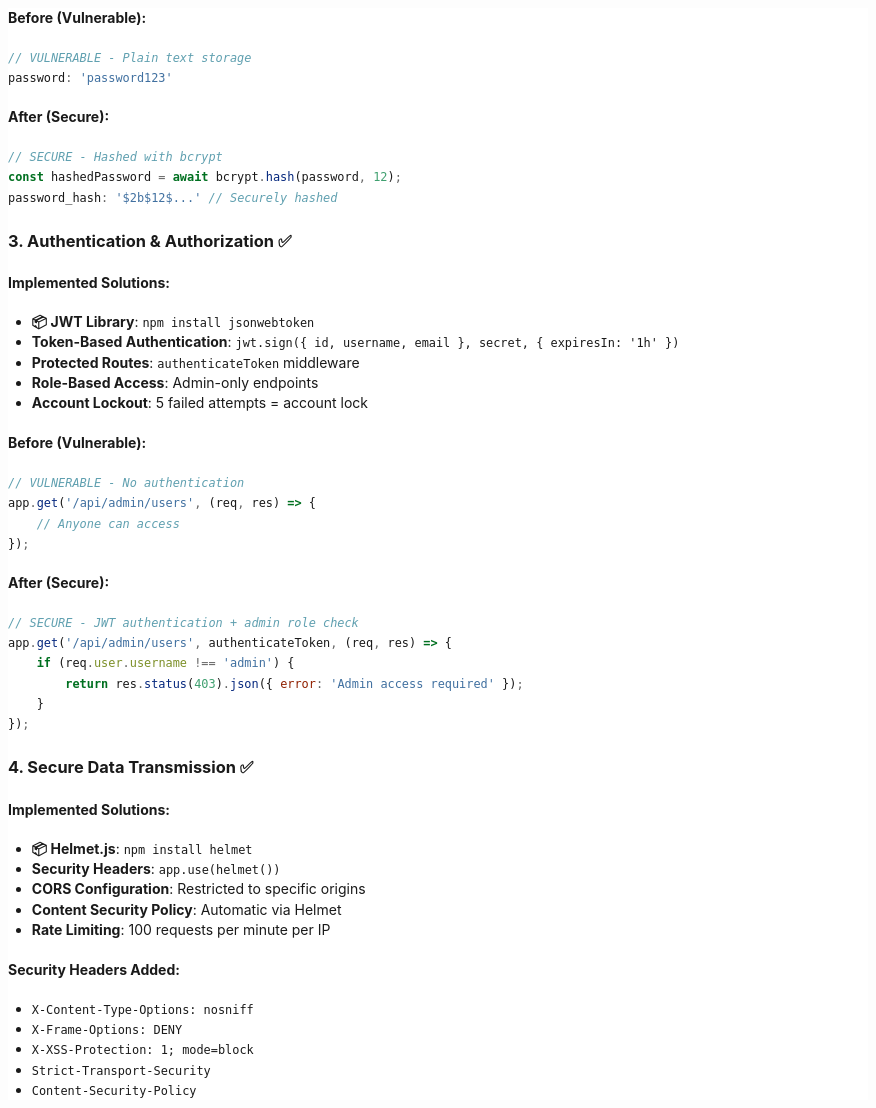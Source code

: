 #### **Before (Vulnerable)**:
```javascript
// VULNERABLE - Plain text storage
password: 'password123'
```

#### **After (Secure)**:
```javascript
// SECURE - Hashed with bcrypt
const hashedPassword = await bcrypt.hash(password, 12);
password_hash: '$2b$12$...' // Securely hashed
```

### **3. Authentication & Authorization** ✅

#### **Implemented Solutions:**
- **📦 JWT Library**: `npm install jsonwebtoken`
- **Token-Based Authentication**: `jwt.sign({ id, username, email }, secret, { expiresIn: '1h' })`
- **Protected Routes**: `authenticateToken` middleware
- **Role-Based Access**: Admin-only endpoints
- **Account Lockout**: 5 failed attempts = account lock

#### **Before (Vulnerable)**:
```javascript
// VULNERABLE - No authentication
app.get('/api/admin/users', (req, res) => {
    // Anyone can access
});
```

#### **After (Secure)**:
```javascript
// SECURE - JWT authentication + admin role check
app.get('/api/admin/users', authenticateToken, (req, res) => {
    if (req.user.username !== 'admin') {
        return res.status(403).json({ error: 'Admin access required' });
    }
});
```

### **4. Secure Data Transmission** ✅

#### **Implemented Solutions:**
- **📦 Helmet.js**: `npm install helmet`
- **Security Headers**: `app.use(helmet())`
- **CORS Configuration**: Restricted to specific origins
- **Content Security Policy**: Automatic via Helmet
- **Rate Limiting**: 100 requests per minute per IP

#### **Security Headers Added**:
- `X-Content-Type-Options: nosniff`
- `X-Frame-Options: DENY`
- `X-XSS-Protection: 1; mode=block`
- `Strict-Transport-Security`
- `Content-Security-Policy`
